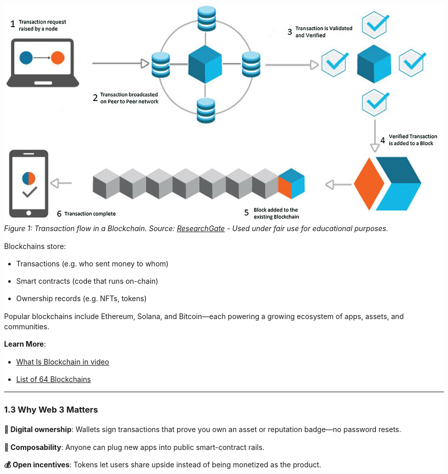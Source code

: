 
![Blockchain Transaction Flow Diagram](./blockchain-1.png "Blockchain Transaction Flow")
*Figure 1: Transaction flow in a Blockchain. Source: [ResearchGate](https://www.researchgate.net/figure/Transaction-flow-in-a-Blockchain_fig1_342012510) - Used under fair use for educational purposes.*


Blockchains store:

- Transactions (e.g. who sent money to whom)

- Smart contracts (code that runs on-chain)

- Ownership records (e.g. NFTs, tokens)

Popular blockchains include Ethereum, Solana, and Bitcoin—each powering a growing ecosystem of apps, assets, and communities.


**Learn More**:
- [What Is Blockchain in video](https://www.youtube.com/watch?v=yubzJw0uiE4)

- [List of 64 Blockchains](https://www.alchemy.com/dapps/top/blockchains)

---


### 1.3 Why Web 3 Matters

**🔐 Digital ownership**: Wallets sign transactions that prove you own an asset or reputation badge—no password resets.

**🧩 Composability**: Anyone can plug new apps into public smart-contract rails.

**💰 Open incentives**: Tokens let users share upside instead of being monetized as the product.
